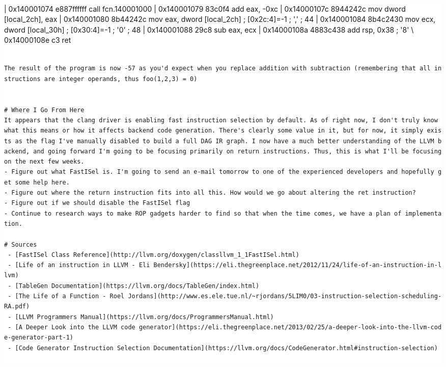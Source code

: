 |           0x140001074      e887ffffff     call fcn.140001000
|           0x140001079      83c0f4         add eax, -0xc
|           0x14000107c      8944242c       mov dword [local_2ch], eax
|           0x140001080      8b44242c       mov eax, dword [local_2ch] ; [0x2c:4]=-1 ; ',' ; 44
|           0x140001084      8b4c2430       mov ecx, dword [local_30h] ; [0x30:4]=-1 ; '0' ; 48
|           0x140001088      29c8           sub eax, ecx
|           0x14000108a      4883c438       add rsp, 0x38              ; '8'
\           0x14000108e      c3             ret
```

The result of the program is now -57 as you'd expect when you replace addition with subtraction (remembering that all instructions are integer operands, thus foo(1,2,3) = 0)


# Where I Go From Here
It appears that the clang driver is enabling fast instruction selection by default. As of right now, I don't truly know what this means or how it affects backend code generation. There's clearly some value in it, but for now, it simply exists as the flag I've manually disabled to build a full DAG IR graph. I now have a much better understanding of the LLVM backend, and going forward I'm going to be focusing primarily on return instructions. Thus, this is what I'll be focusing on the next few weeks.
- Figure out what FastISel is. I'm going to send an e-mail tomorrow to one of the experienced developers and hopefully get some help here.
- Figure out where the return instruction fits into all this. How would we go about altering the ret instruction?
- Figure out if we should disable the FastISel flag
- Continue to research ways to make ROP gadgets harder to find so that when the time comes, we have a plan of implementation.

# Sources
 - [FastISel Class Reference](http://llvm.org/doxygen/classllvm_1_1FastISel.html)
 - [Life of an instruction in LLVM - Eli Bendersky](https://eli.thegreenplace.net/2012/11/24/life-of-an-instruction-in-llvm)
 - [TableGen Documentation](https://llvm.org/docs/TableGen/index.html)
 - [The Life of a Function - Roel Jordans](http://www.es.ele.tue.nl/~rjordans/5LIM0/03-instruction-selection-scheduling-RA.pdf)
 - [LLVM Programmers Manual](https://llvm.org/docs/ProgrammersManual.html)
 - [A Deeper Look into the LLVM code generator](https://eli.thegreenplace.net/2013/02/25/a-deeper-look-into-the-llvm-code-generator-part-1)
 - [Code Generator Instruction Selection Documentation](https://llvm.org/docs/CodeGenerator.html#instruction-selection)
 
